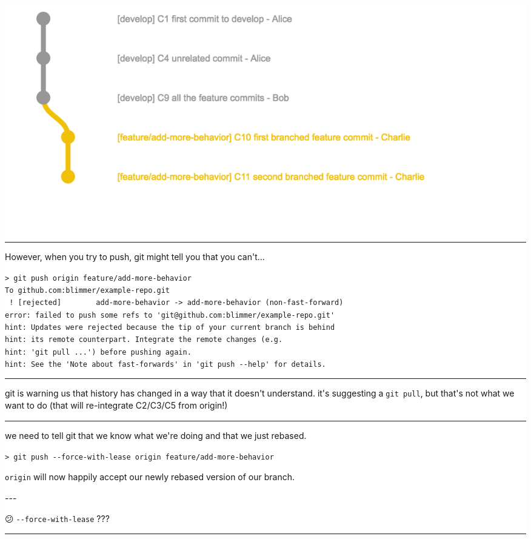 ![](images/networks/squash-gotcha-3.png)

---

However, when you try to push, git might tell you that you can't...

```nohighlight
> git push origin feature/add-more-behavior
To github.com:blimmer/example-repo.git
 ! [rejected]        add-more-behavior -> add-more-behavior (non-fast-forward)
error: failed to push some refs to 'git@github.com:blimmer/example-repo.git'
hint: Updates were rejected because the tip of your current branch is behind
hint: its remote counterpart. Integrate the remote changes (e.g.
hint: 'git pull ...') before pushing again.
hint: See the 'Note about fast-forwards' in 'git push --help' for details.
```

---

git is warning us that history has changed in a way that it doesn't understand. it's suggesting a `git pull`, but that's not what we want to do (that will re-integrate C2/C3/C5 from origin!)

---

we need to tell git that we know what we're doing and that we just rebased.

```nohighlight
> git push --force-with-lease origin feature/add-more-behavior
```

<p class='fragment'>
<code>origin</code> will now happily accept our newly rebased version of our branch.
</p>
---

:confused:
`--force-with-lease` ???

---